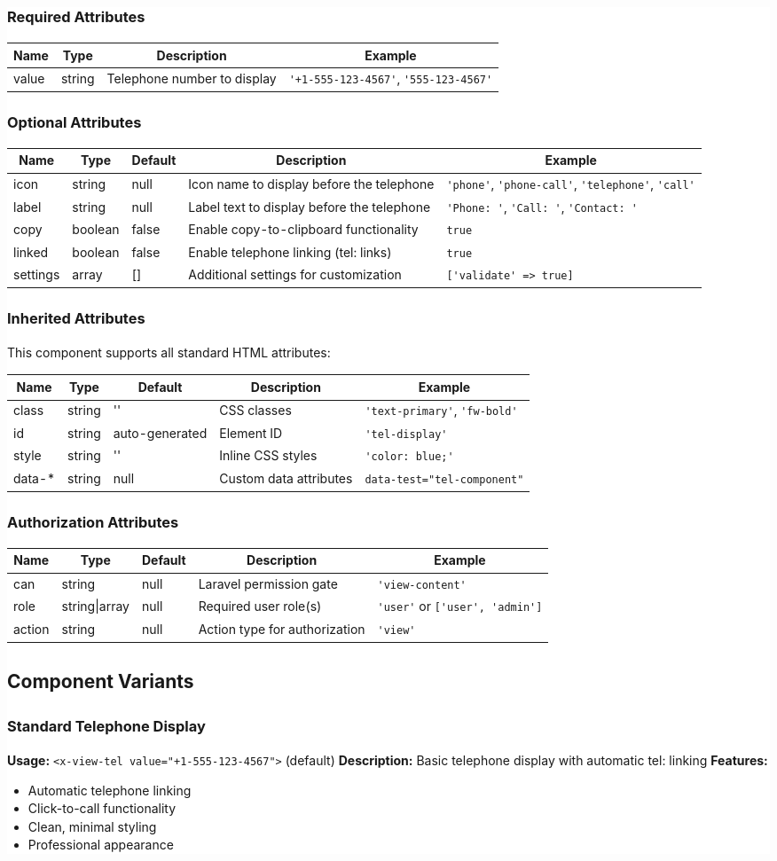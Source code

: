 ### Required Attributes

| Name | Type | Description | Example |
|------|------|-------------|---------|
| value | string | Telephone number to display | `'+1-555-123-4567'`, `'555-123-4567'` |

### Optional Attributes

| Name | Type | Default | Description | Example |
|------|------|---------|-------------|---------|
| icon | string | null | Icon name to display before the telephone | `'phone'`, `'phone-call'`, `'telephone'`, `'call'` |
| label | string | null | Label text to display before the telephone | `'Phone: '`, `'Call: '`, `'Contact: '` |
| copy | boolean | false | Enable copy-to-clipboard functionality | `true` |
| linked | boolean | false | Enable telephone linking (tel: links) | `true` |
| settings | array | [] | Additional settings for customization | `['validate' => true]` |

### Inherited Attributes

This component supports all standard HTML attributes:

| Name | Type | Default | Description | Example |
|------|------|---------|-------------|---------|
| class | string | '' | CSS classes | `'text-primary'`, `'fw-bold'` |
| id | string | auto-generated | Element ID | `'tel-display'` |
| style | string | '' | Inline CSS styles | `'color: blue;'` |
| data-* | string | null | Custom data attributes | `data-test="tel-component"` |

### Authorization Attributes

| Name | Type | Default | Description | Example |
|------|------|---------|-------------|---------|
| can | string | null | Laravel permission gate | `'view-content'` |
| role | string\|array | null | Required user role(s) | `'user'` or `['user', 'admin']` |
| action | string | null | Action type for authorization | `'view'` |

## Component Variants

### Standard Telephone Display
**Usage:** `<x-view-tel value="+1-555-123-4567">` (default)
**Description:** Basic telephone display with automatic tel: linking
**Features:**
- Automatic telephone linking
- Click-to-call functionality
- Clean, minimal styling
- Professional appearance

